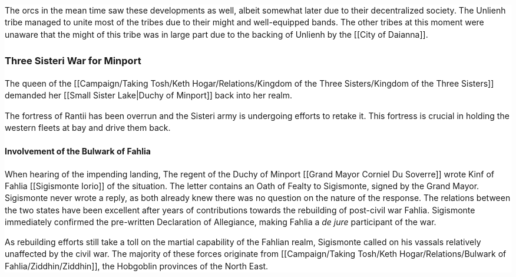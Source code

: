 The orcs in the mean time saw these developments as well, albeit somewhat later due to their decentralized society. The Unlienh tribe managed to unite most of the tribes due to their might and well-equipped bands. The other tribes at this moment were unaware that the might of this tribe was in large part due to the backing of Unlienh by the [[City of Daianna]].

### Three Sisteri War for Minport

The queen of the [[Campaign/Taking Tosh/Keth Hogar/Relations/Kingdom of the Three Sisters/Kingdom of the Three Sisters]] demanded her [[Small Sister Lake|Duchy of Minport]] back into her realm.

The fortress of Rantii has been overrun and the Sisteri army is undergoing efforts to retake it. This fortress is crucial in holding the western fleets at bay and drive them back.

#### Involvement of the Bulwark of Fahlia

When hearing of the impending landing, The regent of the Duchy of Minport [[Grand Mayor Corniel Du Soverre]] wrote Kinf of Fahlia [[Sigismonte Iorio]] of the situation. The letter contains an Oath of Fealty to Sigismonte, signed by the Grand Mayor. Sigismonte never wrote a reply, as both already knew there was no question on the nature of the response. The relations between the two states have been excellent after years of contributions towards the rebuilding of post-civil war Fahlia. Sigismonte immediately confirmed the pre-written Declaration of Allegiance, making Fahlia a *de jure* participant of the war.

As rebuilding efforts still take a toll on the martial capability of the Fahlian realm, Sigismonte called on his vassals relatively unaffected by the civil war. The majority of these forces originate from [[Campaign/Taking Tosh/Keth Hogar/Relations/Bulwark of Fahlia/Ziddhin/Ziddhin]], the Hobgoblin provinces of the North East.
